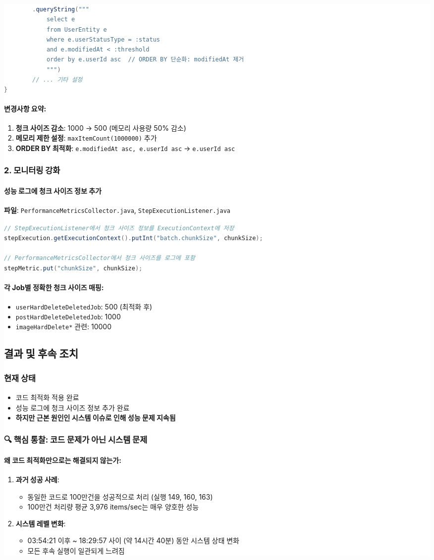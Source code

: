 ```java
        .queryString("""
            select e
            from UserEntity e
            where e.userStatusType = :status
            and e.modifiedAt < :threshold
            order by e.userId asc  // ORDER BY 단순화: modifiedAt 제거
            """)
        // ... 기타 설정
}
```

#### 변경사항 요약:
1. **청크 사이즈 감소**: 1000 → 500 (메모리 사용량 50% 감소)
2. **메모리 제한 설정**: `maxItemCount(1000000)` 추가
3. **ORDER BY 최적화**: `e.modifiedAt asc, e.userId asc` → `e.userId asc`

### 2. 모니터링 강화

#### 성능 로그에 청크 사이즈 정보 추가
**파일**: `PerformanceMetricsCollector.java`, `StepExecutionListener.java`

```java
// StepExecutionListener에서 청크 사이즈 정보를 ExecutionContext에 저장
stepExecution.getExecutionContext().putInt("batch.chunkSize", chunkSize);

// PerformanceMetricsCollector에서 청크 사이즈를 로그에 포함
stepMetric.put("chunkSize", chunkSize);
```

#### 각 Job별 정확한 청크 사이즈 매핑:
- `userHardDeleteDeletedJob`: 500 (최적화 후)
- `postHardDeleteDeletedJob`: 1000  
- `imageHardDelete*` 관련: 10000

## 결과 및 후속 조치

### 현재 상태
- 코드 최적화 적용 완료
- 성능 로그에 청크 사이즈 정보 추가 완료
- **하지만 근본 원인인 시스템 이슈로 인해 성능 문제 지속됨**

### 🔍 **핵심 통찰**: 코드 문제가 아닌 시스템 문제
#### 왜 코드 최적화만으로는 해결되지 않는가:

1. **과거 성공 사례**: 
   - 동일한 코드로 100만건을 성공적으로 처리 (실행 149, 160, 163)
   - 100만건 처리량 평균 3,976 items/sec는 매우 양호한 성능

2. **시스템 레벨 변화**: 
   - 03:54:21 이후 ~ 18:29:57 사이 (약 14시간 40분) 동안 시스템 상태 변화
   - 모든 후속 실행이 일관되게 느려짐
